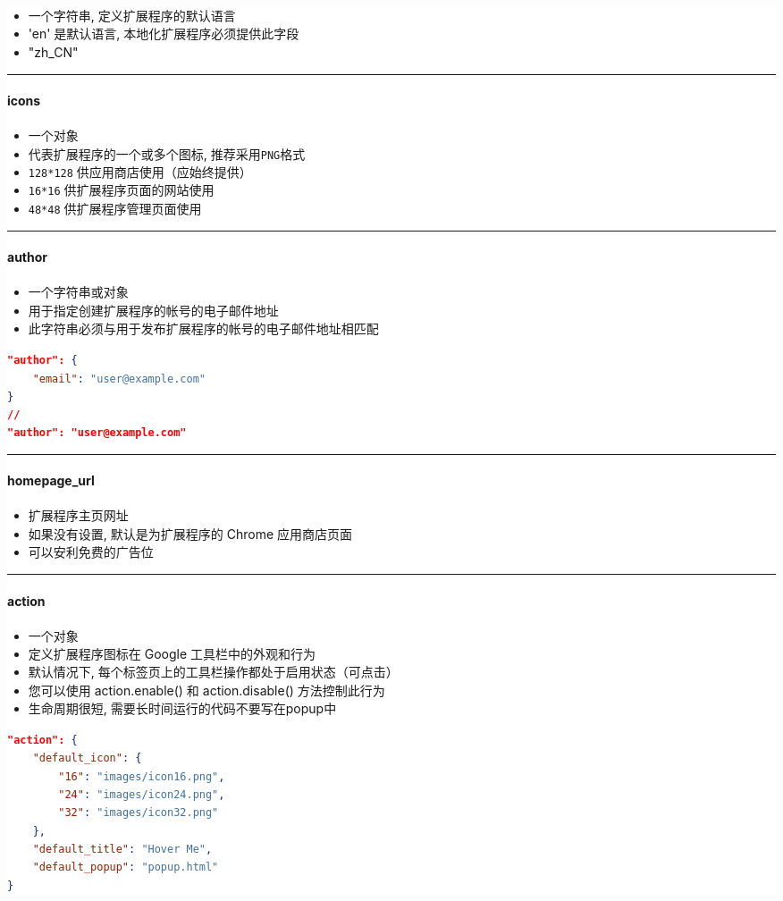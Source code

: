 - 一个字符串, 定义扩展程序的默认语言
- 'en' 是默认语言, 本地化扩展程序必须提供此字段
- "zh_CN"

----

#### <span id="icons">**icons**</span>

- 一个对象
- 代表扩展程序的一个或多个图标, 推荐采用`PNG`格式
- `128*128` 供应用商店使用（应始终提供）
- `16*16` 供扩展程序页面的网站使用
- `48*48` 供扩展程序管理页面使用

----

#### <span id="author">**author**</span>

- 一个字符串或对象
- 用于指定创建扩展程序的帐号的电子邮件地址
- 此字符串必须与用于发布扩展程序的帐号的电子邮件地址相匹配

```json
"author": {
    "email": "user@example.com"
}
// 
"author": "user@example.com"
```

----

#### <span id="homepageUrl">**homepage_url**</span>

- 扩展程序主页网址
- 如果没有设置, 默认是为扩展程序的 Chrome 应用商店页面
- 可以安利免费的广告位

----

#### <span id="action">**action**</span>

- 一个对象
- 定义扩展程序图标在 Google 工具栏中的外观和行为
- 默认情况下, 每个标签页上的工具栏操作都处于启用状态（可点击）
- 您可以使用 action.enable() 和 action.disable() 方法控制此行为
- 生命周期很短, 需要长时间运行的代码不要写在popup中

```json
"action": {
    "default_icon": {  
        "16": "images/icon16.png",  
        "24": "images/icon24.png", 
        "32": "images/icon32.png"
    },
    "default_title": "Hover Me",
    "default_popup": "popup.html"
}
```
